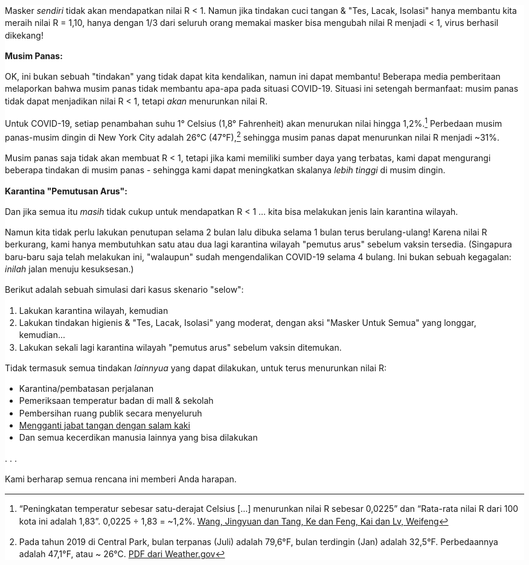 Masker *sendiri* tidak akan mendapatkan nilai R < 1. Namun jika tindakan cuci tangan & "Tes, Lacak, Isolasi" hanya membantu kita meraih nilai R = 1,10, hanya dengan 1/3 dari seluruh orang memakai masker bisa mengubah nilai R menjadi < 1, virus berhasil dikekang!

**Musim Panas:**

OK, ini bukan sebuah "tindakan" yang tidak dapat kita kendalikan, namun ini dapat membantu! Beberapa media pemberitaan melaporkan bahwa musim panas tidak membantu apa-apa pada situasi COVID-19. Situasi ini setengah bermanfaat: musim panas tidak dapat menjadikan nilai R < 1, tetapi *akan* menurunkan nilai R.

Untuk COVID-19, setiap penambahan suhu 1° Celsius (1,8° Fahrenheit) akan menurukan nilai hingga 1,2%.[^heat] Perbedaan musim panas-musim dingin di New York City adalah 26°C (47°F),[^nyc_heat] sehingga musim panas dapat menurunkan nilai R menjadi ~31%.

[^heat]: “Peningkatan temperatur sebesar satu-derajat Celsius [...] menurunkan nilai R sebesar 0,0225” dan “Rata-rata nilai R dari 100 kota ini adalah 1,83”. 0,0225 ÷ 1,83 = ~1,2%. [Wang, Jingyuan dan Tang, Ke dan Feng, Kai dan Lv, Weifeng](https://papers.ssrn.com/sol3/Papers.cfm?abstract_id=3551767)

[^nyc_heat]: Pada tahun 2019 di Central Park, bulan terpanas (Juli) adalah 79,6°F, bulan terdingin (Jan) adalah 32,5°F. Perbedaannya adalah 47,1°F, atau ~ 26°C. [PDF dari Weather.gov](https://www.weather.gov/media/okx/Climate/CentralPark/monthlyannualtemp.pdf)

<div class="sim">
		<iframe src="sim?stage=int-6b&format=calc" width="285" height="220"></iframe>
</div>

Musim panas saja tidak akan membuat R < 1, tetapi jika kami memiliki sumber daya yang terbatas, kami dapat mengurangi beberapa tindakan di musim panas - sehingga kami dapat meningkatkan skalanya *lebih tinggi* di musim dingin.

**Karantina "Pemutusan Arus":**

Dan jika semua itu *masih* tidak cukup untuk mendapatkan R < 1 ... kita bisa melakukan jenis lain karantina wilayah.

Namun kita tidak perlu lakukan penutupan selama 2 bulan lalu dibuka selama 1 bulan terus berulang-ulang! Karena nilai R berkurang, kami hanya membutuhkan satu atau dua lagi karantina wilayah "pemutus arus" sebelum vaksin tersedia. (Singapura baru-baru saja telah melakukan ini, "walaupun" sudah mengendalikan COVID-19 selama 4 bulang. Ini bukan sebuah kegagalan: *inilah* jalan menuju kesuksesan.)

Berikut adalah sebuah simulasi dari kasus skenario "selow":

1. Lakukan karantina wilayah, kemudian
2. Lakukan tindakan higienis & "Tes, Lacak, Isolasi" yang moderat, dengan aksi "Masker Untuk Semua" yang longgar, kemudian...
3. Lakukan sekali lagi karantina wilayah "pemutus arus" sebelum vaksin ditemukan.

<div class="sim">
		<iframe src="sim?stage=int-7&format=lines&height=620" width="800" height="620"></iframe>
</div>

Tidak termasuk semua tindakan *lainnyua* yang dapat dilakukan, untuk terus menurunkan nilai R:

* Karantina/pembatasan perjalanan
* Pemeriksaan temperatur badan di mall & sekolah
* Pembersihan ruang publik secara menyeluruh
* [Mengganti jabat tangan dengan salam kaki](https://twitter.com/V_actually/status/1233785527788285953)
* Dan semua kecerdikan manusia lainnya yang bisa dilakukan

. . .

Kami berharap semua rencana ini memberi Anda harapan.


[^timestamp]: Catatan kaki ini akan berisi sumber, tautan, dan komentar tambahan. Sukai komentar ini!
[^serial_interval]: “Interval [serial] rata-rata adalah 3,96 hari (95% CI 3,53–4,39 hari)”. [Du Z, Xu X, Wu Y, Wang L, Cowling BJ, Ancel Meyers L](https://wwwnc.cdc.gov/eid/article/26/6/20-0357_article) (Catatan: Artikel yang dirilis lebih awal tidak dianggap sebagai versi akhir)
[^caveats]: **Ingat: semua simulasi ini sudah sangat disederhanakan, untuk keperluan edukasi.**
[^penularan]: “Angka median periode komunikasi \[...\] adalah 9,5 hari.” [Hu, Z., Song, C., Xu, C. et al](https://link.springer.com/article/10.1007/s11427-020-1661-4) Ya, kita tahu "angka median" tidak sama dengan "rata-rata". Untuk keperluan edukasi sederhana, ini cukup mendekati.
[^sir]: Untuk penjelasan Model SIR yang lebih teknis, lihat [the Institute for Disease Modeling](https://www.idmod.org/docs/hiv/model-sir.html#) dan [Wikipedia](https://en.wikipedia.org/wiki/Compartmental_models_in_epidemiology#The_SIR_model)
[^seir]: Untuk penjelasan Model SEIR yang lebih teknis, lihat, lihat [the Institute for Disease Modeling](https://www.idmod.org/docs/hiv/model-seir.html) dan [Wikipedia](https://en.wikipedia.org/wiki/Compartmental_models_in_epidemiology#The_SEIR_model)
[^latent]: “Dengan asumsi distribusi periode inkubasi rata-rata 5,2 hari dari studi terpisah kasus COVID-19 awal, kami menyimpulkan bahwa infeksi dimulai dari 2,3 hari (95% CI, 0,8-3,0 hari) sebelum timbulnya gejala” (translation: Dengan asumsi gejala dimulai pada 5 hari, infeksi dimulai 2 hari sebelumnya = Infeksi dimulai pada 3 hari) [He, X., Lau, E.H.Y., Wu, P. et al.](https://www.nature.com/articles/s41591-020-0869-5)
[^r0_flu]: “Angka R median untuk influenza musiman adalah 1,28 (IQR: 1,19–1,37)” [Biggerstaff, M., Cauchemez, S., Reed, C. et al.](https://bmcinfectdis.biomedcentral.com/articles/10.1186/1471-2334-14-480)
[^r0_covid]: “Kami memperkirakan angka reproduksi dasar R0 dari 2019-nCoV berkisar 2,2 (90% interval berkepadatan tinggi: 1,4–3,8)” [Riou J, Althaus CL.](https://www.ncbi.nlm.nih.gov/pmc/articles/PMC7001239/)
[^r0_wuhan]: “kami menghitung nilai median R0 sebesar 5,7 (95% CI 3,8–8,9)” [Sanche S, Lin YT, Xu C, Romero-Severson E, Hengartner N, Ke R.](https://wwwnc.cdc.gov/eid/article/26/7/20-0282_article)
[^r0_caveats_sim]: Ini berpura-pura bahwa Anda sama-sama menular di seluruh "periode menular" Anda. Sekali lagi, penyederhanaan untuk tujuan pendidikan.
[^rumus_tepat]: Ingat R = R<sub>0</sub> * rasio penularan yang dibolehkan. Ingat juga bahwa rasio penularan yang dibolehkan = 1 - rasio penularan yang *dihentikan*.
[^icu_covid]: ["Persentase kasus COVID-19 di Amerika Serikat pada 12 Februari hingga 16 Maret 2020 yang dimasukkan ke *intensive care unit*, menurut kelompok umur"](https://www.statista.com/statistics/1105420/covid-icu-admission-rates-us-by-age-group/). Antara 4,9% hingga 11,5% dari *semua* kasus COVID-19 memerlukan ICU. Between 4.9% to 11.5% of *all* COVID-19 cases required ICU. Dengan murah hati memilih kisaran yang lebih rendah, yaitu 5% atau 1 dari 20. Perhatikan bahwa total ini khusus untuk struktur usia AS, dan akan lebih tinggi di negara-negara dengan populasi yang lebih tua, lebih rendah di negara-negara dengan populasi yang lebih muda.
[^icu_us]: “Total kasur ICU = 96.596”. Dari [the Society of Critical Care Medicine](https://sccm.org/Blog/March-2020/United-States-Resource-Availability-for-COVID-19) Populasi AS adalah 328.200.000 pada tahun 2019. 96.596 dari 328.200.000 = sekitar 1 per 3400. 
[^yong]: “Dia mengatakan bahwa tujuan sebenarnya adalah sama dengan tujuan negara lain: ratakan kurva dengan cara mengejutkan infeksi. Sebagai konsekuensinya, bangsa dapat mencapai kekebalan kelompok; itu adalah efek samping, bukan tujuan. [...] Rencana tindakan coronavirus aktual pemerintah, tersedia online, tidak menyebutkan kekebalan kawanan sama sekali. "
[^handwashing]: “Semua delapan studi yang memenuhi syarat melaporkan bahwa mencuci tangan menurunkan risiko infeksi pernapasan, dengan pengurangan risiko berkisar dari 6% hingga 44% [nilai gabungan 24% (95% CI 6–40%)].” Kami mengumpulkan nilai gabungan hingga 25% dalam simulasi ini untuk penyederhanaan. [Rabie, T. dan Curtis, V.](https://onlinelibrary.wiley.com/doi/full/10.1111/j.1365-3156.2006.01568.x) Catatan: seperti yang ditunjukkan oleh meta-analisis ini, kualitas studi untuk mencuci tangan (setidaknya di negara-negara berpenghasilan tinggi) sangat buruk.
[^london]: “Kami menemukan pengurangan 73% dalam rata-rata jumlah kontak harian yang diamati per peserta. Ini akan cukup untuk mengurangi R0 dari nilai dari 2,6 sebelum penguncian ke 0,62 (0,37 - 0,89) selama penguncian ". Kami membulatkannya menjadi 70% dalam simulasi ini untuk penyederhanaan. [Jarvis dan Zandvoort et al](https://cmmid.github.io/topics/covid19/comix-impact-of-physical-distance-measures-on-transmission-in-the-UK.html)
[^log_caveat]: Distorsi ini akan hilang jika kita merencanakan R pada skala logaritmik .. tetapi kemudian kita malah harus menjelaskan *skala logaritmik.*
[^lockdown_harvard]: “Tidak ada intervensi lain, metrik kunci untuk keberhasilan pembatasan sosial adalah apakah kapasitas perawatan kritis terlampaui. Untuk menghindari ini, pembatasan sosial yang lama atau berselang mungkin diperlukan hingga tahun 2022.” [Kissler dan Tedijanto et al](https://science.sciencemag.org/content/early/2020/04/14/science.abb5793)
[^loneliness]: Lihat [Gambar 6 dari Holt-Lunstad & Smith 2010](https://journals.sagepub.com/doi/abs/10.1177/1745691614568352). Tentu saja, penolakan besar bahwa mereka menemukan *korelasi*. Tetapi kecuali jika Anda ingin mencoba secara acak menugaskan orang untuk kesepian seumur hidup, bukti pengamatan adalah semua yang akan Anda dapatkan.
[^timeline]: **3 hari rata-rata terjadi infeksi:** "Dengan asumsi distribusi periode inkubasi rata-rata 5,2 hari dari studi terpisah kasus COVID-19 awal, kami menyimpulkan bahwa infeksi dimulai dari 2,3 hari (95% CI, 0,8-3,0 hari) sebelum timbulnya gejala" (terjemahan: Gejala asumsi dimulai pada 5 hari, infeksi mulai 2 hari sebelumnya = Infeksi dimulai pada 3 hari) [He, X., Lau, E.H.Y., Wu, P. et al.](https://www.nature.com/articles/s41591-020-0869-5)  
[^pre_symp]: “Kami memperkirakan bahwa 44% (interval kepercayaan 95%, 25-69%) dari kasus sekunder terinfeksi selama tahap presimptomatik kasus indeks” [He, X., Lau, E.H.Y., Wu, P. et al](https://www.nature.com/articles/s41591-020-0869-5)
[^ebola]: “Pelacakan kontak adalah intervensi penting di Liberia dan merupakan salah satu upaya penelusuran kontak terbesar selama epidemi dalam sejarah.” [Swanson KC, Altare C, Wesseh CS, et al.](https://www.ncbi.nlm.nih.gov/pmc/articles/PMC6152989/)
[^dp3t_details]: Untuk mencegah "prank" (orang-orang yang secara keliru mengklaim terinfeksi), Protokol DP-3T mengharuskan rumah sakit terlebih dahulu memberi Anda *One-Time Passcode (OTP)* atau Kode Masuk Satu Kali yang memungkinkan Anda mengunggah pesan Anda.
[^tcn]: [*Temporary Contact Numbers* atau Nomor Kontak Sementara, sebuah protokol pelacakan kontak yang terdesentralisasi dan mengutamakan privasi](https://github.com/TCNCoalition/TCN#tcn-protocol)
[^pact]: [PACT: Private Automated Contact Tracing](https://pact.mit.edu/)
[^gapple]: [Apple dan Google bermitra dengan teknologi pelacakan kontak COVID-19](https://www.apple.com/ca/newsroom/2020/04/apple-and-google-partner-on-covid-19-contact-tracing-technology/). Dicatat bahwa mereka tidak membuat aplikasinya *oleh mereka sendiri*, hanya membuat sistem yang dapat *mendukung* aplikasi sejenisnya.
[^rant]: Banyak laporan berita - dan sejujurnya, banyak makalah penelitian - tidak membedakan antara "kasus yang tidak menunjukkan gejala ketika kami mengujinya" (pra-gejala) dan "kasus yang tidak menunjukkan gejala *sama sekali*" (tanpa gejala yang sebenarnya). Satu-satunya cara Anda mengetahui perbedaannya adalah dengan menindaklanjuti kasus-kasus nanti.
[^oxford]: Dari penelitian Oxford yang sama yang pertama merekomendasikan aplikasi untuk melawan COVID-19: [Luca Ferretti & Chris Wymant et al](https://science.sciencemag.org/content/early/2020/04/09/science.abb6936/tab-figures-data) Lihat Gambar 2. Asumsikan R<sub>0</sub> = 2,0, mereka menemukan bahwa:    
[^incoming]: “Tidak satu pun dari masker bedah ini yang memperlihatkan kinerja filter yang memadai dan karakteristik kecocokan wajah untuk dipertimbangkan sebagai alat perlindungan pernapasan.” [Tara Oberg & Lisa M. Brosseau](https://www.sciencedirect.com/science/article/pii/S0196655307007742)
[^outgoing]: “Keseluruhan pengurangan 3,4 kali lipat [pengurangan 70%] dalam jumlah salinan aerosol yang kami amati dikombinasikan dengan penghilangan semprotan tetesan besar yang hampir lengkap yang ditunjukkan oleh Johnson et al. menunjukkan bahwa masker bedah yang dikenakan oleh orang yang terinfeksi dapat memiliki dampak yang signifikan secara klinis pada penularan.” [Milton DK, Fabian MP, Cowling BJ, Grantham ML, McDevitt JJ](https://www.ncbi.nlm.nih.gov/pmc/articles/PMC3591312/)
[^homemade]: [Davies, A., Thompson, K., Giri, K., Kafatos, G., Walker, J., & Bennett, A](https://www.cambridge.org/core/journals/disaster-medicine-and-public-health-preparedness/article/testing-the-efficacy-of-homemade-masks-would-they-protect-in-an-influenza-pandemic/0921A05A69A9419C862FA2F35F819D55) Lihat Tabel 1: T-shirt berbahan 100% katun memiliki sekitar 2/3 efisiensi penyaringan layaknya masker bedah, berdasarkan dua aerosol bakteri yang mereka uji.
[^replication]: Ilmuwan sebenarnya mana pun yang membaca kalimat terakhir itu mungkin sedang tertawa saat ini. Lihat: [p-hacking](https://en.wikipedia.org/wiki/Data_dredging), [krisis replikasi](https://en.wikipedia.org/wiki/Replication_crisis))
[^precautionary]: “Sudah waktunya untuk menerapkan prinsip kehati-hatian” [Trisha Greenhalgh et al \[PDF\]](https://www.bmj.com/content/bmj/369/bmj.m1435.full.pdf)
[^mask_args]: **"Kita perlu menyelamatkan persediaan untuk rumah sakit."** *Sangat setuju.* Tetapi itu lebih kepada argumen untuk meningkatkan produksi masker, bukan pendistribusiannya. Untuk sementara waktu, kita bisa membuat masker kain.
[^SARS immunity]: "Antibodi spesifik SARS dipertahankan selama rata-rata 2 tahun [...] Dengan demikian, pasien SARS mungkin rentan terhadap infeksi ulang ≥ 3 tahun setelah paparan awal." [Wu LP, Wang NC, Chang YH, et al.](https://www.ncbi.nlm.nih.gov/pmc/articles/PMC2851497/) "Sedihnya" kita tidak akan pernah tahu berapa lama kekebalan SARS akan benar-benar bertahan, karena kita memberantasnya begitu cepat.
[^cold immunity]: “Kami tidak menemukan perbedaan yang signifikan antara probabilitas pengujian positif setidaknya satu kali dan probabilitas kekambuhan untuk beta-coronavirus HKU1 dan OC43 pada 34 minggu setelah infeksi awal/pertama.” [Marta Galanti & Jeffrey Shaman (PDF)](http://www.columbia.edu/~jls106/galanti_shaman_ms_supp.pdf)
[^unclear]: “Sekali seseorang melawan virus, partikel virus cenderung untuk tetap hidup berlama-lama. Ini tidak dapat menyebabkan infeksi, tetapi mereka dapat memicu tes positif. " [from STAT News by Andrew Joseph](https://www.statnews.com/2020/04/20/everything-we-know-about-coronavirus-immunity-and-antibodies-and-plenty-we-still-dont/)
[^monkeys]: Dari [Bao et al.](https://www.biorxiv.org/content/10.1101/2020.03.13.990226v1.abstract) *Penafian: Artikel ini adalah pracetak dan belum disertifikasi oleh ulasan sejawat.* Juga, untuk menekankan: mereka hanya menguji infeksi ulang 28 hari kemudian. 
[^vax_enough]: "Jika vaksin coronavirus tiba, bisakah dunia membuat cukup (vaksin)?" [oleh Roxanne Khamsi, di Nature](https://www.nature.com/articles/d41586-020-01063-8)
[^vax_safe]: “Jangan terburu-buru menggunakan vaksin COVID-19 dan obat-obatan tanpa jaminan keamanan yang memadai” [oleh Shibo Jiang, di Nature](https://www.nature.com/articles/d41586-020-00751-9)
[^dry_land]: Metafora daratan kering [dari Marc Lipsitch & Yonatan Grad, di STAT News](https://www.statnews.com/2020/04/01/navigating-covid-19-pandemic/)